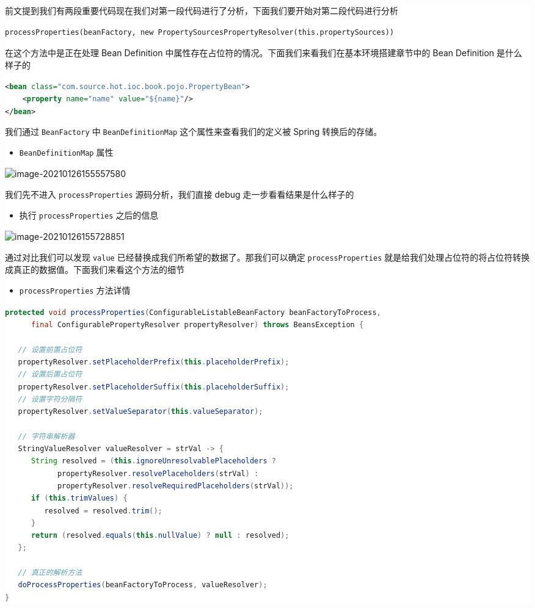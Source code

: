 前文提到我们有两段重要代码现在我们对第一段代码进行了分析，下面我们要开始对第二段代码进行分析

```
processProperties(beanFactory, new PropertySourcesPropertyResolver(this.propertySources))
```

在这个方法中是正在处理 Bean Definition 中属性存在占位符的情况。下面我们来看我们在基本环境搭建章节中的 Bean Definition 是什么样子的



```xml
<bean class="com.source.hot.ioc.book.pojo.PropertyBean">
    <property name="name" value="${name}"/>
</bean>
```

我们通过 `BeanFactory` 中 `BeanDefinitionMap` 这个属性来查看我们的定义被 Spring 转换后的存储。

- `BeanDefinitionMap` 属性

![image-20210126155557580](/docs/ch-12/images/image-20210126155557580.png)



我们先不进入 `processProperties` 源码分析，我们直接 debug 走一步看看结果是什么样子的

- 执行 `processProperties` 之后的信息

![image-20210126155728851](/docs/ch-12/images/image-20210126155728851.png)



通过对比我们可以发现 `value` 已经替换成我们所希望的数据了。那我们可以确定 `processProperties` 就是给我们处理占位符的将占位符转换成真正的数据值。下面我们来看这个方法的细节

- `processProperties` 方法详情

```java
protected void processProperties(ConfigurableListableBeanFactory beanFactoryToProcess,
      final ConfigurablePropertyResolver propertyResolver) throws BeansException {

   // 设置前置占位符
   propertyResolver.setPlaceholderPrefix(this.placeholderPrefix);
   // 设置后置占位符
   propertyResolver.setPlaceholderSuffix(this.placeholderSuffix);
   // 设置字符分隔符
   propertyResolver.setValueSeparator(this.valueSeparator);

   // 字符串解析器
   StringValueResolver valueResolver = strVal -> {
      String resolved = (this.ignoreUnresolvablePlaceholders ?
            propertyResolver.resolvePlaceholders(strVal) :
            propertyResolver.resolveRequiredPlaceholders(strVal));
      if (this.trimValues) {
         resolved = resolved.trim();
      }
      return (resolved.equals(this.nullValue) ? null : resolved);
   };

   // 真正的解析方法
   doProcessProperties(beanFactoryToProcess, valueResolver);
}
```

